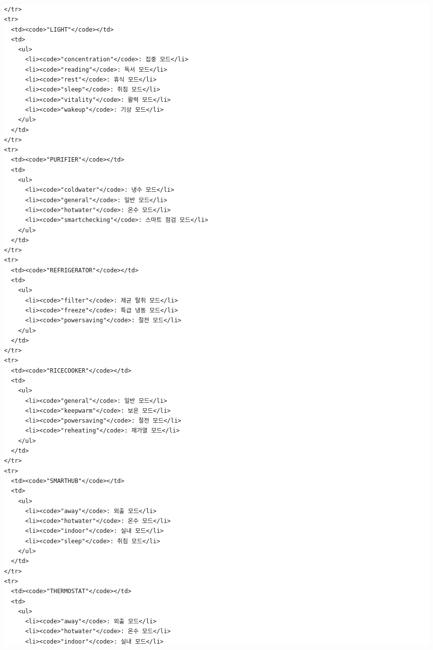     </tr>
    <tr>
      <td><code>"LIGHT"</code></td>
      <td>
        <ul>
          <li><code>"concentration"</code>: 집중 모드</li>
          <li><code>"reading"</code>: 독서 모드</li>
          <li><code>"rest"</code>: 휴식 모드</li>
          <li><code>"sleep"</code>: 취침 모드</li>
          <li><code>"vitality"</code>: 활력 모드</li>
          <li><code>"wakeup"</code>: 기상 모드</li>
        </ul>
      </td>
    </tr>
    <tr>
      <td><code>"PURIFIER"</code></td>
      <td>
        <ul>
          <li><code>"coldwater"</code>: 냉수 모드</li>
          <li><code>"general"</code>: 일반 모드</li>
          <li><code>"hotwater"</code>: 온수 모드</li>
          <li><code>"smartchecking"</code>: 스마트 점검 모드</li>
        </ul>
      </td>
    </tr>
    <tr>
      <td><code>"REFRIGERATOR"</code></td>
      <td>
        <ul>
          <li><code>"filter"</code>: 제균 탈취 모드</li>
          <li><code>"freeze"</code>: 특급 냉동 모드</li>
          <li><code>"powersaving"</code>: 절전 모드</li>
        </ul>
      </td>
    </tr>
    <tr>
      <td><code>"RICECOOKER"</code></td>
      <td>
        <ul>
          <li><code>"general"</code>: 일반 모드</li>
          <li><code>"keepwarm"</code>: 보온 모드</li>
          <li><code>"powersaving"</code>: 절전 모드</li>
          <li><code>"reheating"</code>: 재가열 모드</li>
        </ul>
      </td>
    </tr>
    <tr>
      <td><code>"SMARTHUB"</code></td>
      <td>
        <ul>
          <li><code>"away"</code>: 외출 모드</li>
          <li><code>"hotwater"</code>: 온수 모드</li>
          <li><code>"indoor"</code>: 실내 모드</li>
          <li><code>"sleep"</code>: 취침 모드</li>
        </ul>
      </td>
    </tr>
    <tr>
      <td><code>"THERMOSTAT"</code></td>
      <td>
        <ul>
          <li><code>"away"</code>: 외출 모드</li>
          <li><code>"hotwater"</code>: 온수 모드</li>
          <li><code>"indoor"</code>: 실내 모드</li>